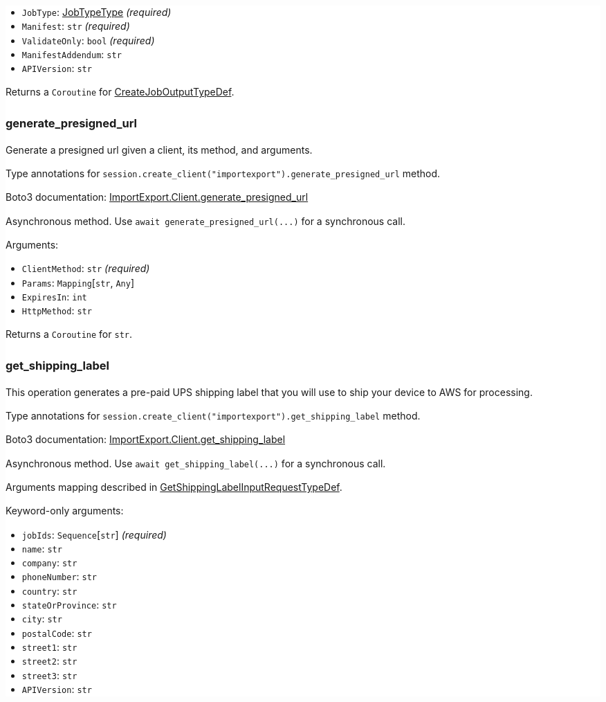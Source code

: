 - `JobType`: [JobTypeType](./literals.md#jobtypetype) *(required)*
- `Manifest`: `str` *(required)*
- `ValidateOnly`: `bool` *(required)*
- `ManifestAddendum`: `str`
- `APIVersion`: `str`

Returns a `Coroutine` for
[CreateJobOutputTypeDef](./type_defs.md#createjoboutputtypedef).

<a id="generate\_presigned\_url"></a>

### generate_presigned_url

Generate a presigned url given a client, its method, and arguments.

Type annotations for
`session.create_client("importexport").generate_presigned_url` method.

Boto3 documentation:
[ImportExport.Client.generate_presigned_url](https://boto3.amazonaws.com/v1/documentation/api/latest/reference/services/importexport.html#ImportExport.Client.generate_presigned_url)

Asynchronous method. Use `await generate_presigned_url(...)` for a synchronous
call.

Arguments:

- `ClientMethod`: `str` *(required)*
- `Params`: `Mapping`\[`str`, `Any`\]
- `ExpiresIn`: `int`
- `HttpMethod`: `str`

Returns a `Coroutine` for `str`.

<a id="get\_shipping\_label"></a>

### get_shipping_label

This operation generates a pre-paid UPS shipping label that you will use to
ship your device to AWS for processing.

Type annotations for `session.create_client("importexport").get_shipping_label`
method.

Boto3 documentation:
[ImportExport.Client.get_shipping_label](https://boto3.amazonaws.com/v1/documentation/api/latest/reference/services/importexport.html#ImportExport.Client.get_shipping_label)

Asynchronous method. Use `await get_shipping_label(...)` for a synchronous
call.

Arguments mapping described in
[GetShippingLabelInputRequestTypeDef](./type_defs.md#getshippinglabelinputrequesttypedef).

Keyword-only arguments:

- `jobIds`: `Sequence`\[`str`\] *(required)*
- `name`: `str`
- `company`: `str`
- `phoneNumber`: `str`
- `country`: `str`
- `stateOrProvince`: `str`
- `city`: `str`
- `postalCode`: `str`
- `street1`: `str`
- `street2`: `str`
- `street3`: `str`
- `APIVersion`: `str`
